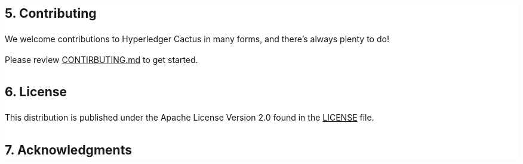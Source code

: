 ## 5. Contributing

We welcome contributions to Hyperledger Cactus in many forms, and there’s always plenty to do!

Please review [CONTIRBUTING.md](../../CONTRIBUTING.md) to get started.

## 6. License

This distribution is published under the Apache License Version 2.0 found in the [LICENSE](../../LICENSE) file.

## 7. Acknowledgments